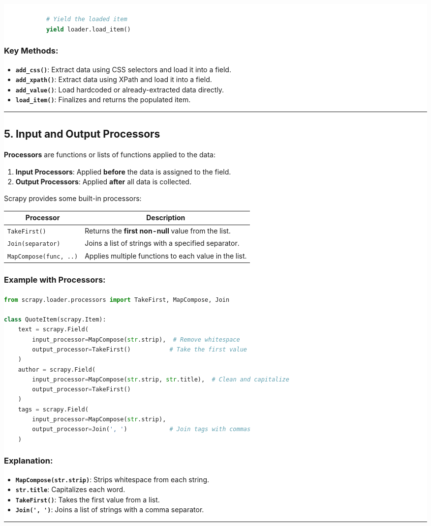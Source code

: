 ```python

            # Yield the loaded item
            yield loader.load_item()
```

### Key Methods:
- **`add_css()`**: Extract data using CSS selectors and load it into a field.
- **`add_xpath()`**: Extract data using XPath and load it into a field.
- **`add_value()`**: Load hardcoded or already-extracted data directly.
- **`load_item()`**: Finalizes and returns the populated item.

---

## 5. **Input and Output Processors**

**Processors** are functions or lists of functions applied to the data:

1. **Input Processors**: Applied **before** the data is assigned to the field.
2. **Output Processors**: Applied **after** all data is collected.

Scrapy provides some built-in processors:

| **Processor**         | **Description**                                      |
|------------------------|------------------------------------------------------|
| `TakeFirst()`         | Returns the **first non-null** value from the list.  |
| `Join(separator)`     | Joins a list of strings with a specified separator.  |
| `MapCompose(func, ..)`| Applies multiple functions to each value in the list.|

### Example with Processors:

```python
from scrapy.loader.processors import TakeFirst, MapCompose, Join

class QuoteItem(scrapy.Item):
    text = scrapy.Field(
        input_processor=MapCompose(str.strip),  # Remove whitespace
        output_processor=TakeFirst()           # Take the first value
    )
    author = scrapy.Field(
        input_processor=MapCompose(str.strip, str.title),  # Clean and capitalize
        output_processor=TakeFirst()
    )
    tags = scrapy.Field(
        input_processor=MapCompose(str.strip),
        output_processor=Join(', ')            # Join tags with commas
    )
```

### Explanation:
- **`MapCompose(str.strip)`**: Strips whitespace from each string.
- **`str.title`**: Capitalizes each word.
- **`TakeFirst()`**: Takes the first value from a list.
- **`Join(', ')`**: Joins a list of strings with a comma separator.

---